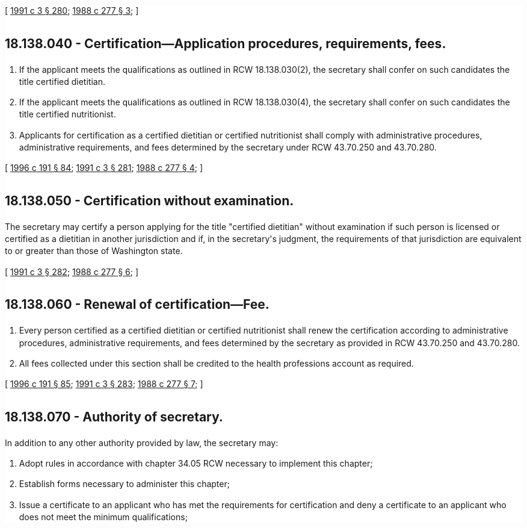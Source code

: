 \[ [1991 c 3 § 280](https://lawfilesext.leg.wa.gov/biennium/1991-92/Pdf/Bills/Session%20Laws/House/1115.SL.pdf?cite=1991%20c%203%20§%20280); [1988 c 277 § 3](https://leg.wa.gov/CodeReviser/documents/sessionlaw/1988c277.pdf?cite=1988%20c%20277%20§%203); \]

## 18.138.040 - Certification—Application procedures, requirements, fees.
1. If the applicant meets the qualifications as outlined in RCW 18.138.030(2), the secretary shall confer on such candidates the title certified dietitian.

2. If the applicant meets the qualifications as outlined in RCW 18.138.030(4), the secretary shall confer on such candidates the title certified nutritionist.

3. Applicants for certification as a certified dietitian or certified nutritionist shall comply with administrative procedures, administrative requirements, and fees determined by the secretary under RCW 43.70.250 and 43.70.280.

\[ [1996 c 191 § 84](https://lawfilesext.leg.wa.gov/biennium/1995-96/Pdf/Bills/Session%20Laws/House/2151-S.SL.pdf?cite=1996%20c%20191%20§%2084); [1991 c 3 § 281](https://lawfilesext.leg.wa.gov/biennium/1991-92/Pdf/Bills/Session%20Laws/House/1115.SL.pdf?cite=1991%20c%203%20§%20281); [1988 c 277 § 4](https://leg.wa.gov/CodeReviser/documents/sessionlaw/1988c277.pdf?cite=1988%20c%20277%20§%204); \]

## 18.138.050 - Certification without examination.
The secretary may certify a person applying for the title "certified dietitian" without examination if such person is licensed or certified as a dietitian in another jurisdiction and if, in the secretary's judgment, the requirements of that jurisdiction are equivalent to or greater than those of Washington state.

\[ [1991 c 3 § 282](https://lawfilesext.leg.wa.gov/biennium/1991-92/Pdf/Bills/Session%20Laws/House/1115.SL.pdf?cite=1991%20c%203%20§%20282); [1988 c 277 § 6](https://leg.wa.gov/CodeReviser/documents/sessionlaw/1988c277.pdf?cite=1988%20c%20277%20§%206); \]

## 18.138.060 - Renewal of certification—Fee.
1. Every person certified as a certified dietitian or certified nutritionist shall renew the certification according to administrative procedures, administrative requirements, and fees determined by the secretary as provided in RCW 43.70.250 and 43.70.280.

2. All fees collected under this section shall be credited to the health professions account as required.

\[ [1996 c 191 § 85](https://lawfilesext.leg.wa.gov/biennium/1995-96/Pdf/Bills/Session%20Laws/House/2151-S.SL.pdf?cite=1996%20c%20191%20§%2085); [1991 c 3 § 283](https://lawfilesext.leg.wa.gov/biennium/1991-92/Pdf/Bills/Session%20Laws/House/1115.SL.pdf?cite=1991%20c%203%20§%20283); [1988 c 277 § 7](https://leg.wa.gov/CodeReviser/documents/sessionlaw/1988c277.pdf?cite=1988%20c%20277%20§%207); \]

## 18.138.070 - Authority of secretary.
In addition to any other authority provided by law, the secretary may:

1. Adopt rules in accordance with chapter 34.05 RCW necessary to implement this chapter;

2. Establish forms necessary to administer this chapter;

3. Issue a certificate to an applicant who has met the requirements for certification and deny a certificate to an applicant who does not meet the minimum qualifications;
